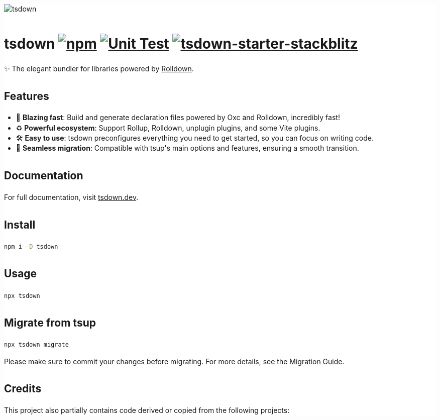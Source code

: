 <img src="./docs/public/og-image.svg" alt="tsdown" width="100%" /><br>

# tsdown [![npm](https://img.shields.io/npm/v/tsdown.svg)](https://npmjs.com/package/tsdown) [![Unit Test](https://github.com/rolldown/tsdown/actions/workflows/tests.yml/badge.svg)](https://github.com/rolldown/tsdown/actions/workflows/tests.yml) [![tsdown-starter-stackblitz](https://developer.stackblitz.com/img/open_in_stackblitz_small.svg)](https://stackblitz.com/github/rolldown/tsdown-starter-stackblitz)

✨ The elegant bundler for libraries powered by [Rolldown](https://github.com/rolldown/rolldown).

## Features

- 🚀 **Blazing fast**: Build and generate declaration files powered by Oxc and Rolldown, incredibly fast!
- ♻️ **Powerful ecosystem**: Support Rollup, Rolldown, unplugin plugins, and some Vite plugins.
- ️🛠️ **Easy to use**: tsdown preconfigures everything you need to get started, so you can focus on writing code.
- 🔄 **Seamless migration**: Compatible with tsup's main options and features, ensuring a smooth transition.

## Documentation

For full documentation, visit [tsdown.dev](https://tsdown.dev).

## Install

```bash
npm i -D tsdown
```

## Usage

```bash
npx tsdown
```

## Migrate from tsup

```bash
npx tsdown migrate
```

Please make sure to commit your changes before migrating. For more details, see the [Migration Guide](https://tsdown.dev/guide/migrate-from-tsup).

## Credits

This project also partially contains code derived or copied from the following projects:

